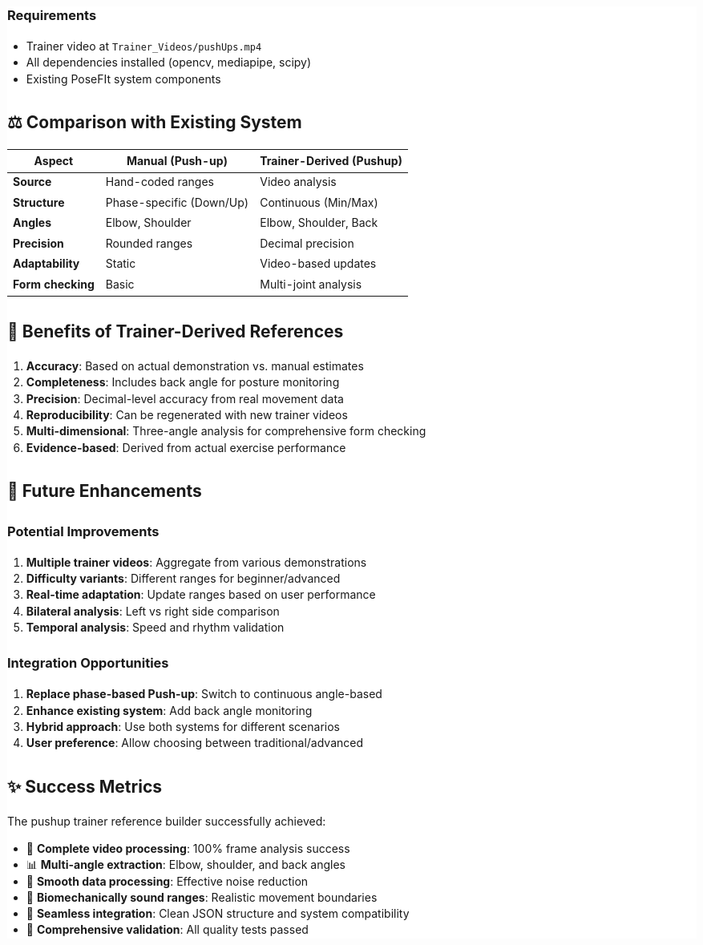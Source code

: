 ### Requirements
- Trainer video at `Trainer_Videos/pushUps.mp4`
- All dependencies installed (opencv, mediapipe, scipy)
- Existing PoseFIt system components

## ⚖️ Comparison with Existing System

| Aspect | Manual (Push-up) | Trainer-Derived (Pushup) |
|--------|------------------|---------------------------|
| **Source** | Hand-coded ranges | Video analysis |
| **Structure** | Phase-specific (Down/Up) | Continuous (Min/Max) |
| **Angles** | Elbow, Shoulder | Elbow, Shoulder, Back |
| **Precision** | Rounded ranges | Decimal precision |
| **Adaptability** | Static | Video-based updates |
| **Form checking** | Basic | Multi-joint analysis |

## 🎯 Benefits of Trainer-Derived References

1. **Accuracy**: Based on actual demonstration vs. manual estimates
2. **Completeness**: Includes back angle for posture monitoring
3. **Precision**: Decimal-level accuracy from real movement data
4. **Reproducibility**: Can be regenerated with new trainer videos
5. **Multi-dimensional**: Three-angle analysis for comprehensive form checking
6. **Evidence-based**: Derived from actual exercise performance

## 🔮 Future Enhancements

### Potential Improvements
1. **Multiple trainer videos**: Aggregate from various demonstrations
2. **Difficulty variants**: Different ranges for beginner/advanced
3. **Real-time adaptation**: Update ranges based on user performance
4. **Bilateral analysis**: Left vs right side comparison
5. **Temporal analysis**: Speed and rhythm validation

### Integration Opportunities
1. **Replace phase-based Push-up**: Switch to continuous angle-based
2. **Enhance existing system**: Add back angle monitoring
3. **Hybrid approach**: Use both systems for different scenarios
4. **User preference**: Allow choosing between traditional/advanced

## ✨ Success Metrics

The pushup trainer reference builder successfully achieved:

- 🎯 **Complete video processing**: 100% frame analysis success
- 📊 **Multi-angle extraction**: Elbow, shoulder, and back angles
- 🔄 **Smooth data processing**: Effective noise reduction
- 📏 **Biomechanically sound ranges**: Realistic movement boundaries
- 💾 **Seamless integration**: Clean JSON structure and system compatibility
- 🧪 **Comprehensive validation**: All quality tests passed
